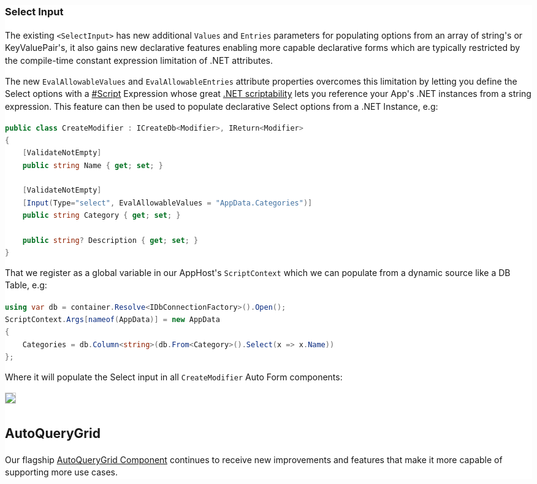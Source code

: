 <div class="my-8 flex justify-center">
    <iframe src="https://blazor-gallery.jamstacks.net/gallery/navigation/buttons/styles" class="my-8 w-full h-[160px] border-none"></iframe>
</div>

### Select Input

The existing `<SelectInput>` has new additional `Values` and `Entries` parameters for populating options from an array of string's or KeyValuePair's, it also gains new declarative features enabling more capable declarative forms which are typically restricted by the compile-time constant expression limitation of .NET attributes. 

The new `EvalAllowableValues` and `EvalAllowableEntries` attribute properties overcomes this limitation by letting you define the Select options with a [#Script](https://sharpscript.net) Expression whose great [.NET scriptability](https://sharpscript.net/docs/script-net) lets you reference your App's .NET instances from a string expression. This feature can then be used to populate declarative Select options from a .NET Instance, e.g:

```csharp
public class CreateModifier : ICreateDb<Modifier>, IReturn<Modifier>
{
    [ValidateNotEmpty]
    public string Name { get; set; }

    [ValidateNotEmpty]
    [Input(Type="select", EvalAllowableValues = "AppData.Categories")]
    public string Category { get; set; }
 
    public string? Description { get; set; }
}
```

That we register as a global variable in our AppHost's `ScriptContext` which we can populate from a dynamic source like a DB Table, e.g:

```csharp
using var db = container.Resolve<IDbConnectionFactory>().Open();
ScriptContext.Args[nameof(AppData)] = new AppData
{
    Categories = db.Column<string>(db.From<Category>().Select(x => x.Name))
};
```

Where it will populate the Select input in all `CreateModifier` Auto Form components:

<div class="mt-8 flex justify-center">
    <img src="/images/blazor/diffusion-CreateModifier.png" class="max-w-screen-md" style="border:1px solid #CACACA">
</div>

## AutoQueryGrid 

Our flagship [AutoQueryGrid Component](https://blazor-gallery.jamstacks.net/grid) continues to receive new improvements and features that make it more capable of supporting more use cases.
